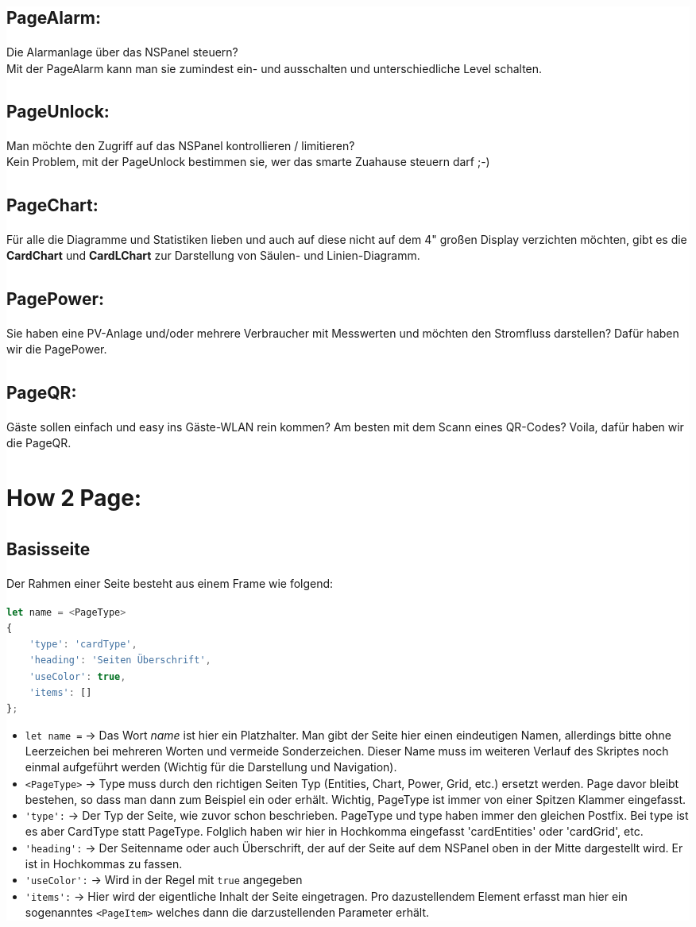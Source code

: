 ## PageAlarm:
Die Alarmanlage über das NSPanel steuern?  
Mit der PageAlarm kann man sie zumindest ein- und ausschalten und unterschiedliche Level schalten.  
  
## PageUnlock:
Man möchte den Zugriff auf das NSPanel kontrollieren / limitieren?  
Kein Problem, mit der PageUnlock bestimmen sie, wer das smarte Zuahause steuern darf ;-)  
  
## PageChart:
Für alle die Diagramme und Statistiken lieben und auch auf diese nicht auf dem 4" großen Display verzichten möchten, gibt es die **CardChart** und **CardLChart** zur Darstellung von Säulen- und Linien-Diagramm.  
  
## PagePower:
Sie haben eine PV-Anlage und/oder mehrere Verbraucher mit Messwerten und möchten den Stromfluss darstellen? Dafür haben wir die PagePower.  
  
## PageQR:
Gäste sollen einfach und easy ins Gäste-WLAN rein kommen? Am besten mit dem Scann eines QR-Codes? Voila, dafür haben wir die PageQR.
  
# How 2 Page:
  
## Basisseite
Der Rahmen einer Seite  besteht aus einem Frame wie folgend:  
```typescript  
let name = <PageType>
{
    'type': 'cardType',
    'heading': 'Seiten Überschrift',
    'useColor': true,
    'items': []
};  
```  
  
* `let name =` -> Das Wort _name_ ist hier ein Platzhalter. Man gibt der Seite hier einen eindeutigen Namen, allerdings bitte ohne Leerzeichen bei mehreren Worten und vermeide Sonderzeichen. Dieser Name muss im weiteren Verlauf des Skriptes noch einmal aufgeführt werden (Wichtig für die Darstellung und Navigation).  
* `<PageType>` -> Type muss durch den richtigen Seiten Typ (Entities, Chart, Power, Grid, etc.) ersetzt werden. Page davor bleibt bestehen, so dass man dann zum Beispiel ein <PageEntities> oder <PageGrid> erhält. Wichtig, PageType ist immer von einer Spitzen Klammer eingefasst.  
* `'type':` -> Der Typ der Seite, wie zuvor schon beschrieben. PageType und type haben immer den gleichen Postfix. Bei type ist es aber CardType statt PageType. Folglich haben wir hier in Hochkomma eingefasst 'cardEntities' oder 'cardGrid', etc.  
* `'heading':` -> Der Seitenname oder auch Überschrift, der auf der Seite auf dem NSPanel oben in der Mitte dargestellt wird. Er ist in Hochkommas zu fassen.  
* `'useColor':` -> Wird in der Regel mit `true` angegeben  
* `'items':` ->  Hier wird der eigentliche Inhalt der Seite eingetragen. Pro dazustellendem Element erfasst man hier ein sogenanntes `<PageItem>` welches dann die darzustellenden Parameter erhält.  
  